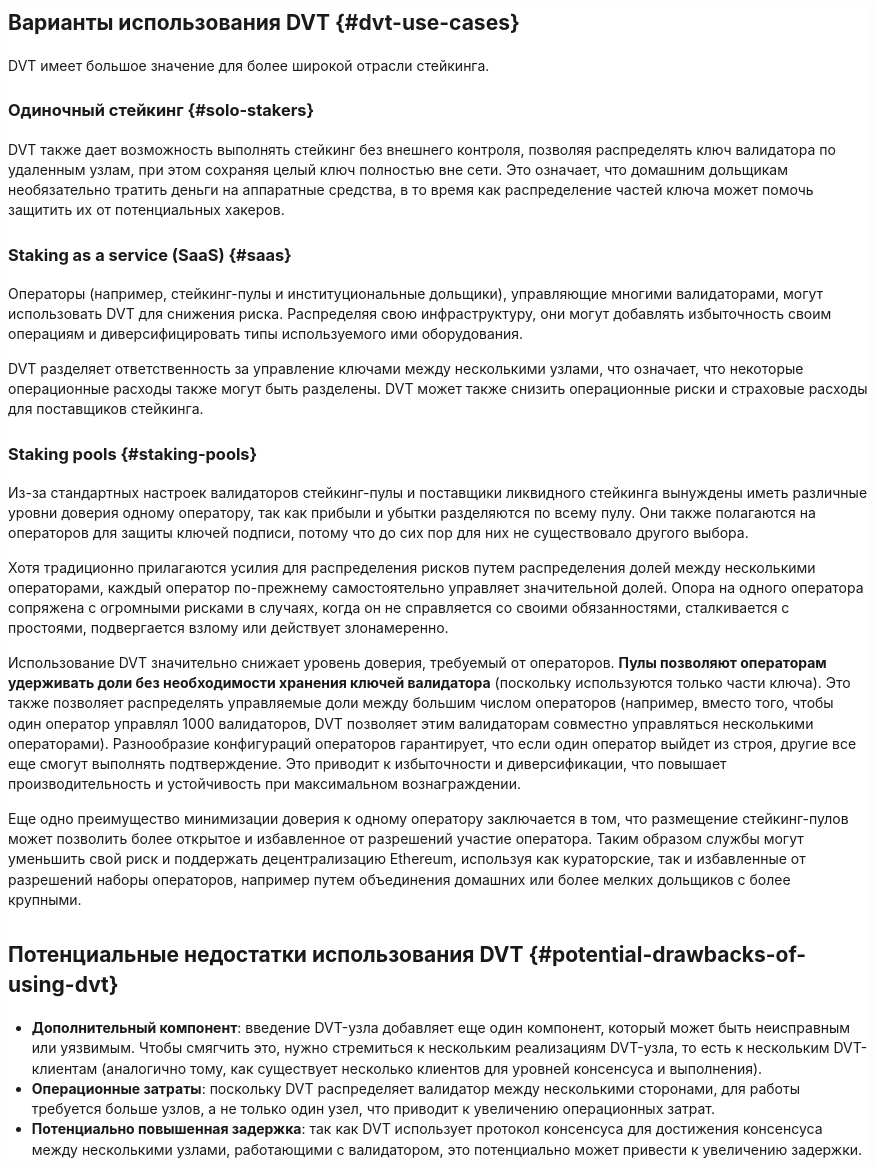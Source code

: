 ## Варианты использования DVT {#dvt-use-cases}

DVT имеет большое значение для более широкой отрасли стейкинга.

### Одиночный стейкинг {#solo-stakers}

DVT также дает возможность выполнять стейкинг без внешнего контроля, позволяя распределять ключ валидатора по удаленным узлам, при этом сохраняя целый ключ полностью вне сети. Это означает, что домашним дольщикам необязательно тратить деньги на аппаратные средства, в то время как распределение частей ключа может помочь защитить их от потенциальных хакеров.

### Staking as a service (SaaS) {#saas}

Операторы (например, стейкинг-пулы и институциональные дольщики), управляющие многими валидаторами, могут использовать DVT для снижения риска. Распределяя свою инфраструктуру, они могут добавлять избыточность своим операциям и диверсифицировать типы используемого ими оборудования.

DVT разделяет ответственность за управление ключами между несколькими узлами, что означает, что некоторые операционные расходы также могут быть разделены. DVT может также снизить операционные риски и страховые расходы для поставщиков стейкинга.

### Staking pools {#staking-pools}

Из-за стандартных настроек валидаторов стейкинг-пулы и поставщики ликвидного стейкинга вынуждены иметь различные уровни доверия одному оператору, так как прибыли и убытки разделяются по всему пулу. Они также полагаются на операторов для защиты ключей подписи, потому что до сих пор для них не существовало другого выбора.

Хотя традиционно прилагаются усилия для распределения рисков путем распределения долей между несколькими операторами, каждый оператор по-прежнему самостоятельно управляет значительной долей. Опора на одного оператора сопряжена с огромными рисками в случаях, когда он не справляется со своими обязанностями, сталкивается с простоями, подвергается взлому или действует злонамеренно.

Использование DVT значительно снижает уровень доверия, требуемый от операторов. **Пулы позволяют операторам удерживать доли без необходимости хранения ключей валидатора** (поскольку используются только части ключа). Это также позволяет распределять управляемые доли между большим числом операторов (например, вместо того, чтобы один оператор управлял 1000 валидаторов, DVT позволяет этим валидаторам совместно управляться несколькими операторами). Разнообразие конфигураций операторов гарантирует, что если один оператор выйдет из строя, другие все еще смогут выполнять подтверждение. Это приводит к избыточности и диверсификации, что повышает производительность и устойчивость при максимальном вознаграждении.

Еще одно преимущество минимизации доверия к одному оператору заключается в том, что размещение стейкинг-пулов может позволить более открытое и избавленное от разрешений участие оператора. Таким образом службы могут уменьшить свой риск и поддержать децентрализацию Ethereum, используя как кураторские, так и избавленные от разрешений наборы операторов, например путем объединения домашних или более мелких дольщиков с более крупными.

## Потенциальные недостатки использования DVT {#potential-drawbacks-of-using-dvt}

- **Дополнительный компонент**: введение DVT-узла добавляет еще один компонент, который может быть неисправным или уязвимым. Чтобы смягчить это, нужно стремиться к нескольким реализациям DVT-узла, то есть к нескольким DVT-клиентам (аналогично тому, как существует несколько клиентов для уровней консенсуса и выполнения).
- **Операционные затраты**: поскольку DVT распределяет валидатор между несколькими сторонами, для работы требуется больше узлов, а не только один узел, что приводит к увеличению операционных затрат.
- **Потенциально повышенная задержка**: так как DVT использует протокол консенсуса для достижения консенсуса между несколькими узлами, работающими с валидатором, это потенциально может привести к увеличению задержки.
